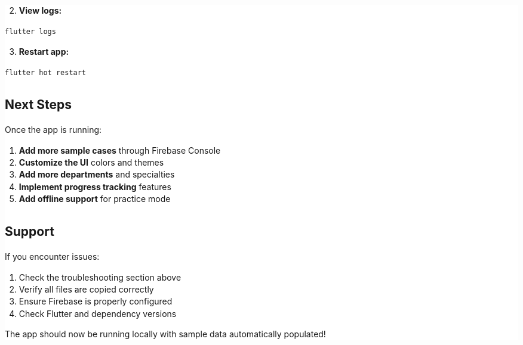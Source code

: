 2. **View logs:**
```bash
flutter logs
```

3. **Restart app:**
```bash
flutter hot restart
```

## Next Steps

Once the app is running:

1. **Add more sample cases** through Firebase Console
2. **Customize the UI** colors and themes
3. **Add more departments** and specialties
4. **Implement progress tracking** features
5. **Add offline support** for practice mode

## Support

If you encounter issues:
1. Check the troubleshooting section above
2. Verify all files are copied correctly
3. Ensure Firebase is properly configured
4. Check Flutter and dependency versions

The app should now be running locally with sample data automatically populated!
